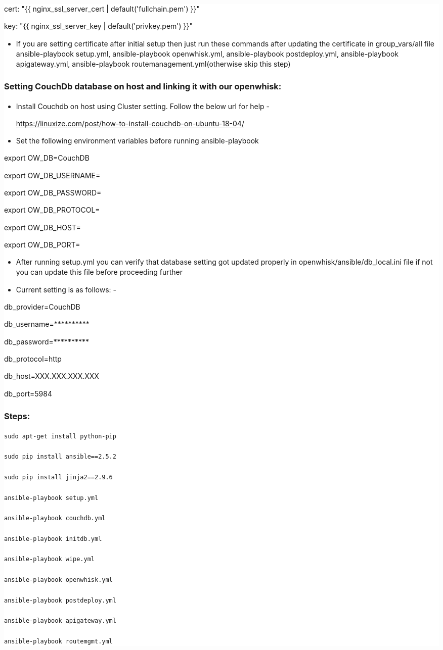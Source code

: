 cert: "{{ nginx_ssl_server_cert | default('fullchain.pem') }}"

key: "{{ nginx_ssl_server_key | default('privkey.pem') }}"

* If you are setting certificate after initial setup then just run these commands after updating the certificate in group_vars/all file ansible-playbook setup.yml, ansible-playbook openwhisk.yml, ansible-playbook postdeploy.yml, ansible-playbook apigateway.yml, ansible-playbook routemanagement.yml(otherwise skip this step) 

### Setting CouchDb database on host and linking it with our openwhisk: 

* Install Couchdb on host using Cluster setting. Follow the below url for help -

  https://linuxize.com/post/how-to-install-couchdb-on-ubuntu-18-04/

* Set the following environment variables before running ansible-playbook

export OW_DB=CouchDB

export OW_DB_USERNAME=<your couchdb user>

export OW_DB_PASSWORD=<your couchdb password>

export OW_DB_PROTOCOL=<your couchdb protocol>

export OW_DB_HOST=<your couchdb host>

export OW_DB_PORT=<your couchdb port>

* After running setup.yml you can verify that database setting got updated properly in openwhisk/ansible/db_local.ini file if not you can update this file before proceeding further

* Current setting is as follows: -

db_provider=CouchDB

db_username=**********

db_password=**********

db_protocol=http

db_host=XXX.XXX.XXX.XXX

db_port=5984

### Steps:

```
sudo apt-get install python-pip

sudo pip install ansible==2.5.2

sudo pip install jinja2==2.9.6

ansible-playbook setup.yml

ansible-playbook couchdb.yml

ansible-playbook initdb.yml

ansible-playbook wipe.yml

ansible-playbook openwhisk.yml

ansible-playbook postdeploy.yml

ansible-playbook apigateway.yml

ansible-playbook routemgmt.yml
```
